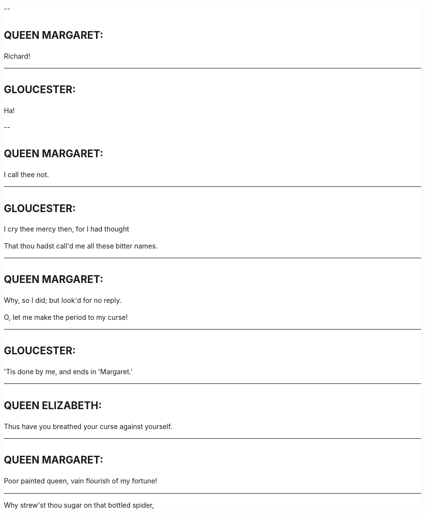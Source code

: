 
--

## QUEEN MARGARET:
Richard!

---

## GLOUCESTER:
Ha!

--

## QUEEN MARGARET:
I call thee not.

---

## GLOUCESTER:
I cry thee mercy then, for I had thought



That thou hadst call'd me all these bitter names.

---

## QUEEN MARGARET:
Why, so I did; but look'd for no reply.



O, let me make the period to my curse!

---

## GLOUCESTER:
'Tis done by me, and ends in 'Margaret.'

---

## QUEEN ELIZABETH:
Thus have you breathed your curse against yourself.

---

## QUEEN MARGARET:
Poor painted queen, vain flourish of my fortune!

---

Why strew'st thou sugar on that bottled spider,
